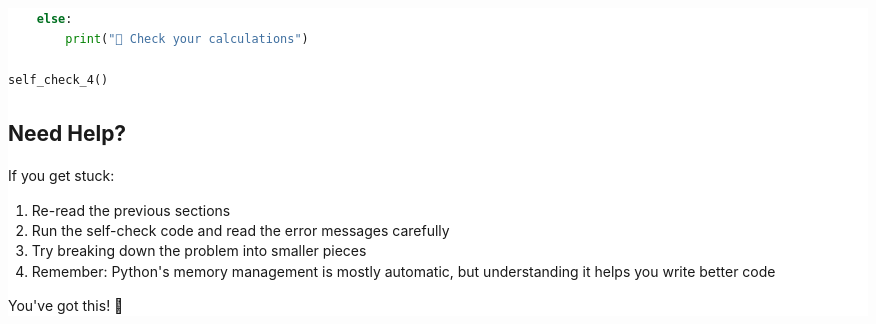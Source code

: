 ```python
    else:
        print("🤔 Check your calculations")

self_check_4()
```


## Need Help?

If you get stuck:
1. Re-read the previous sections
2. Run the self-check code and read the error messages carefully
3. Try breaking down the problem into smaller pieces
4. Remember: Python's memory management is mostly automatic, but understanding it helps you write better code

You've got this! 💪

